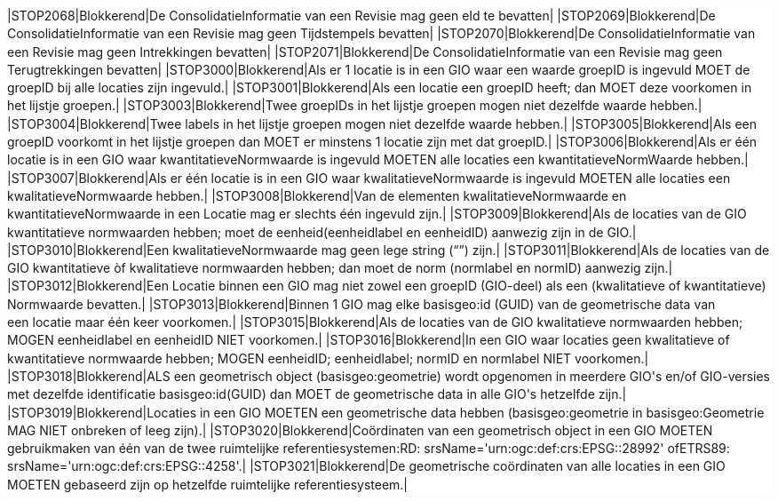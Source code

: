 |STOP2068|Blokkerend|De ConsolidatieInformatie van een Revisie mag geen eId te bevatten|
|STOP2069|Blokkerend|De ConsolidatieInformatie van een Revisie mag geen Tijdstempels bevatten|
|STOP2070|Blokkerend|De ConsolidatieInformatie van een Revisie mag geen Intrekkingen bevatten|
|STOP2071|Blokkerend|De ConsolidatieInformatie van een Revisie mag geen Terugtrekkingen bevatten|
|STOP3000|Blokkerend|Als er 1 locatie is in een GIO waar een waarde groepID is ingevuld MOET de groepID bij alle locaties zijn ingevuld.|
|STOP3001|Blokkerend|Als een locatie een groepID heeft; dan MOET deze voorkomen in het lijstje groepen.|
|STOP3003|Blokkerend|Twee groepIDs in het lijstje groepen mogen niet dezelfde waarde hebben.|
|STOP3004|Blokkerend|Twee labels in het lijstje groepen mogen niet dezelfde waarde hebben.|
|STOP3005|Blokkerend|Als een groepID voorkomt in het lijstje groepen dan MOET er minstens 1 locatie zijn met dat groepID.|
|STOP3006|Blokkerend|Als er één locatie is in een GIO waar kwantitatieveNormwaarde is ingevuld MOETEN alle locaties een kwantitatieveNormWaarde hebben.|
|STOP3007|Blokkerend|Als er één locatie is in een GIO waar kwalitatieveNormwaarde is ingevuld MOETEN alle locaties een kwalitatieveNormwaarde hebben.|
|STOP3008|Blokkerend|Van de elementen kwalitatieveNormwaarde en kwantitatieveNormwaarde in een Locatie mag er slechts één ingevuld zijn.|
|STOP3009|Blokkerend|Als de locaties van de GIO kwantitatieve normwaarden hebben; moet de eenheid(eenheidlabel en eenheidID) aanwezig zijn in de GIO.|
|STOP3010|Blokkerend|Een kwalitatieveNormwaarde mag geen lege string (“”) zijn.|
|STOP3011|Blokkerend|Als de locaties van de GIO kwantitatieve òf kwalitatieve normwaarden hebben; dan moet de norm (normlabel en normID) aanwezig zijn.|
|STOP3012|Blokkerend|Een Locatie binnen een GIO mag niet zowel een groepID (GIO-deel) als een (kwalitatieve of kwantitatieve) Normwaarde bevatten.|
|STOP3013|Blokkerend|Binnen 1 GIO mag elke basisgeo:id (GUID) van de geometrische data van een locatie maar één keer voorkomen.|
|STOP3015|Blokkerend|Als de locaties van de GIO kwalitatieve normwaarden hebben; MOGEN eenheidlabel en eenheidID NIET voorkomen.|
|STOP3016|Blokkerend|In een GIO waar locaties geen kwalitatieve of kwantitatieve normwaarde hebben; MOGEN eenheidID; eenheidlabel; normID en normlabel NIET voorkomen.|
|STOP3018|Blokkerend|ALS een geometrisch object (basisgeo:geometrie) wordt opgenomen in meerdere GIO's en/of GIO-versies met dezelfde identificatie basisgeo:id(GUID) dan MOET de geometrische data in alle GIO's hetzelfde zijn.|
|STOP3019|Blokkerend|Locaties in een GIO MOETEN een geometrische data hebben (basisgeo:geometrie in basisgeo:Geometrie MAG NIET onbreken of leeg zijn).|
|STOP3020|Blokkerend|Coördinaten van een geometrisch object in een GIO MOETEN gebruikmaken van één van de twee ruimtelijke referentiesystemen:RD: srsName='urn:ogc:def:crs:EPSG::28992' ofETRS89: srsName='urn:ogc:def:crs:EPSG::4258'.|
|STOP3021|Blokkerend|De geometrische coördinaten van alle locaties in een GIO MOETEN gebaseerd zijn op hetzelfde ruimtelijke referentiesysteem.|
